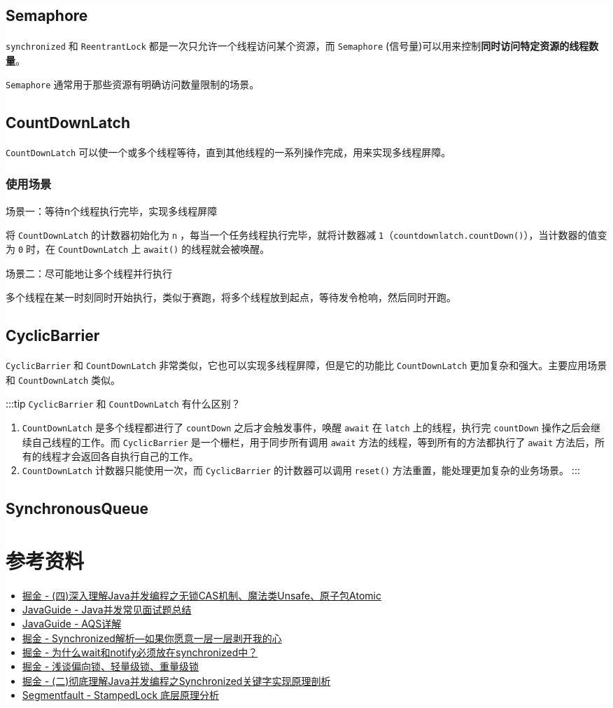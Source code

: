 ## Semaphore

`synchronized` 和 `ReentrantLock` 都是一次只允许一个线程访问某个资源，而 `Semaphore` (信号量)可以用来控制**同时访问特定资源的线程数量**。

`Semaphore` 通常用于那些资源有明确访问数量限制的场景。

## CountDownLatch

`CountDownLatch` 可以使一个或多个线程等待，直到其他线程的一系列操作完成，用来实现多线程屏障。

### 使用场景

场景一：等待n个线程执行完毕，实现多线程屏障

将 `CountDownLatch` 的计数器初始化为 `n` ，每当一个任务线程执行完毕，就将计数器减 `1`（`countdownlatch.countDown()`），当计数器的值变为 `0` 时，在 `CountDownLatch` 上 `await()` 的线程就会被唤醒。

场景二：尽可能地让多个线程并行执行

多个线程在某一时刻同时开始执行，类似于赛跑，将多个线程放到起点，等待发令枪响，然后同时开跑。

## CyclicBarrier

`CyclicBarrier` 和 `CountDownLatch` 非常类似，它也可以实现多线程屏障，但是它的功能比 `CountDownLatch` 更加复杂和强大。主要应用场景和 `CountDownLatch` 类似。

:::tip `CyclicBarrier` 和 `CountDownLatch` 有什么区别？
1. `CountDownLatch` 是多个线程都进行了 `countDown` 之后才会触发事件，唤醒 `await` 在 `latch` 上的线程，执行完 `countDown` 操作之后会继续自己线程的工作。而 `CyclicBarrier` 是一个栅栏，用于同步所有调用 `await` 方法的线程，等到所有的方法都执行了 `await` 方法后，所有的线程才会返回各自执行自己的工作。
2. `CountDownLatch` 计数器只能使用一次，而 `CyclicBarrier` 的计数器可以调用 `reset()` 方法重置，能处理更加复杂的业务场景。
:::

## SynchronousQueue


# 参考资料

* [掘金 - (四)深入理解Java并发编程之无锁CAS机制、魔法类Unsafe、原子包Atomic](https://juejin.cn/post/7078545790594973733)
* [JavaGuide - Java并发常见面试题总结](https://javaguide.cn/java/concurrent/java-concurrent-questions-02.html)
* [JavaGuide - AQS详解](https://javaguide.cn/java/concurrent/aqs.html)
* [掘金 - Synchronized解析—如果你愿意一层一层剥开我的心](https://juejin.cn/post/6844903918653145102)
* [掘金 - 为什么wait和notify必须放在synchronized中？](https://juejin.cn/post/7067322092936495112)
* [掘金 - 浅谈偏向锁、轻量级锁、重量级锁](https://juejin.cn/post/6844903550586191885)
* [掘金 - (二)彻底理解Java并发编程之Synchronized关键字实现原理剖析](https://juejin.cn/post/6977744582725681182)
* [Segmentfault - StampedLock 底层原理分析](https://segmentfault.com/a/1190000015808032)
